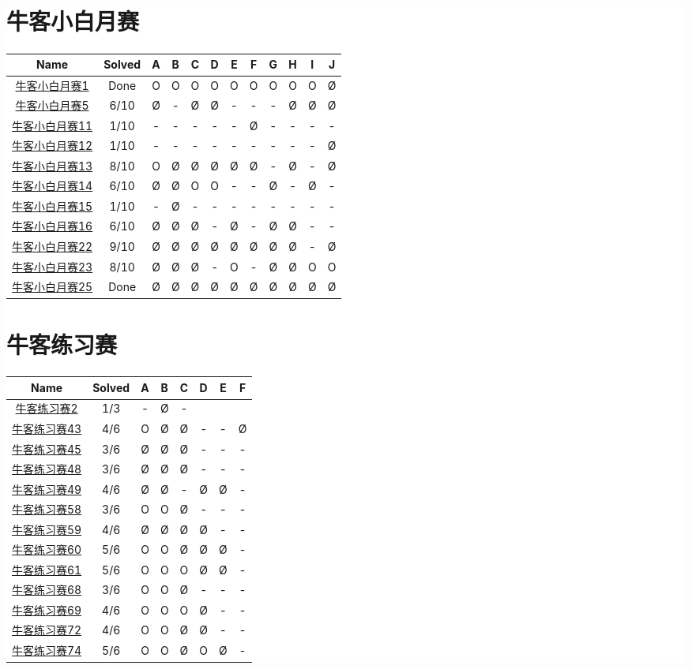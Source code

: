# 牛客小白月赛

|                            Name                             | Solved |   A   |   B   |   C   |   D   |   E   |   F   |   G   |   H   |   I   |   J   |
| :---------------------------------------------------------: | :----: | :---: | :---: | :---: | :---: | :---: | :---: | :---: | :---: | :---: | :---: |
|  [牛客小白月赛1 ](https://ac.nowcoder.com/acm/contest/85)   |  Done  |   O   |   O   |   O   |   O   |   O   |   O   |   O   |   O   |   O   |   Ø   |
|  [牛客小白月赛5](https://ac.nowcoder.com/acm/contest/135)   |  6/10  |   Ø   |   -   |   Ø   |   Ø   |   -   |   -   |   -   |   Ø   |   Ø   |   Ø   |
|  [牛客小白月赛11](https://ac.nowcoder.com/acm/contest/370)  |  1/10  |   -   |   -   |   -   |   -   |   -   |   Ø   |   -   |   -   |   -   |   -   |
|  [牛客小白月赛12](https://ac.nowcoder.com/acm/contest/392)  |  1/10  |   -   |   -   |   -   |   -   |   -   |   -   |   -   |   -   |   -   |   Ø   |
|  [牛客小白月赛13](https://ac.nowcoder.com/acm/contest/549)  |  8/10  |   O   |   Ø   |   Ø   |   Ø   |   Ø   |   Ø   |   -   |   Ø   |   -   |   Ø   |
|  [牛客小白月赛14](https://ac.nowcoder.com/acm/contest/879)  |  6/10  |   Ø   |   Ø   |   O   |   O   |   -   |   -   |   Ø   |   -   |   Ø   |   -   |
|  [牛客小白月赛15](https://ac.nowcoder.com/acm/contest/917)  |  1/10  |   -   |   Ø   |   -   |   -   |   -   |   -   |   -   |   -   |   -   |   -   |
|  [牛客小白月赛16](https://ac.nowcoder.com/acm/contest/949)  |  6/10  |   Ø   |   Ø   |   Ø   |   -   |   Ø   |   -   |   Ø   |   Ø   |   -   |   -   |
| [牛客小白月赛22](https://ac.nowcoder.com/acm/contest/4462)  |  9/10  |   Ø   |   Ø   |   Ø   |   Ø   |   Ø   |   Ø   |   Ø   |   Ø   |   -   |   Ø   |
| [牛客小白月赛23](https://ac.nowcoder.com/acm/contest/4784)  |  8/10  |   Ø   |   Ø   |   Ø   |   -   |   O   |   -   |   Ø   |   Ø   |   O   |   O   |
| [牛客小白月赛25](https://ac.nowcoder.com/acm/contest//5600) |  Done  |   Ø   |   Ø   |   Ø   |   Ø   |   Ø   |   Ø   |   Ø   |   Ø   |   Ø   |   Ø   |

# 牛客练习赛

|                           Name                           | Solved |   A   |   B   |   C   |   D   |   E   |   F   |
| :------------------------------------------------------: | :----: | :---: | :---: | :---: | :---: | :---: | :---: |
|   [牛客练习赛2](https://ac.nowcoder.com/acm/contest/2)   |  1/3   |   -   |   Ø   |   -   |
| [牛客练习赛43](https://ac.nowcoder.com/acm/contest/548)  |  4/6   |   O   |   Ø   |   Ø   |   -   |   -   |   Ø   |
| [牛客练习赛45](https://ac.nowcoder.com/acm/contest/847)  |  3/6   |   Ø   |   Ø   |   Ø   |   -   |   -   |   -   |
| [牛客练习赛48](https://ac.nowcoder.com/acm/contest/923)  |  3/6   |   Ø   |   Ø   |   Ø   |   -   |   -   |   -   |
| [牛客练习赛49](https://ac.nowcoder.com/acm/contest/946)  |  4/6   |   Ø   |   Ø   |   -   |   Ø   |   Ø   |   -   |
| [牛客练习赛58](https://ac.nowcoder.com/acm/contest/4090) |  3/6   |   O   |   O   |   Ø   |   -   |   -   |   -   |
| [牛客练习赛59](https://ac.nowcoder.com/acm/contest/4743) |  4/6   |   Ø   |   Ø   |   Ø   |   Ø   |   -   |   -   |
| [牛客练习赛60](https://ac.nowcoder.com/acm/contest/4853) |  5/6   |   O   |   O   |   Ø   |   Ø   |   Ø   |   -   |
| [牛客练习赛61](https://ac.nowcoder.com/acm/contest/5026) |  5/6   |   O   |   O   |   O   |   Ø   |   Ø   |   -   |
| [牛客练习赛68](https://ac.nowcoder.com/acm/contest/7079) |  3/6   |   O   |   O   |   Ø   |   -   |   -   |   -   |
| [牛客练习赛69](https://ac.nowcoder.com/acm/contest/7329) |  4/6   |   O   |   O   |   O   |   Ø   |   -   |   -   |
| [牛客练习赛72](https://ac.nowcoder.com/acm/contest/8282) |  4/6   |   O   |   O   |   Ø   |   Ø   |   -   |   -   |
| [牛客练习赛74](https://ac.nowcoder.com/acm/contest/9700) |  5/6   |   O   |   O   |   Ø   |   O   |   Ø   |   -   |
